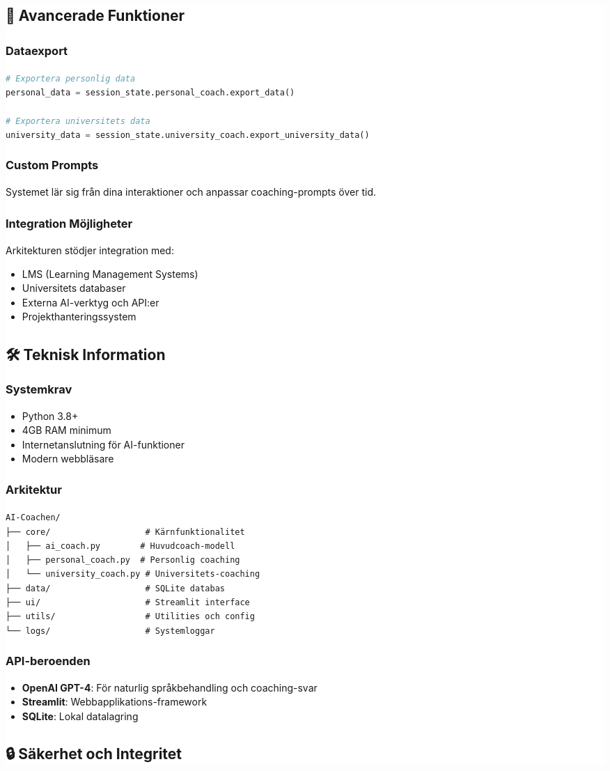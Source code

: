 ## 🔧 Avancerade Funktioner

### Dataexport
```python
# Exportera personlig data
personal_data = session_state.personal_coach.export_data()

# Exportera universitets data  
university_data = session_state.university_coach.export_university_data()
```

### Custom Prompts
Systemet lär sig från dina interaktioner och anpassar coaching-prompts över tid.

### Integration Möjligheter
Arkitekturen stödjer integration med:
- LMS (Learning Management Systems)
- Universitets databaser
- Externa AI-verktyg och API:er
- Projekthanteringssystem

## 🛠️ Teknisk Information

### Systemkrav
- Python 3.8+
- 4GB RAM minimum
- Internetanslutning för AI-funktioner
- Modern webbläsare

### Arkitektur
```
AI-Coachen/
├── core/                   # Kärnfunktionalitet
│   ├── ai_coach.py        # Huvudcoach-modell  
│   ├── personal_coach.py  # Personlig coaching
│   └── university_coach.py # Universitets-coaching
├── data/                   # SQLite databas
├── ui/                     # Streamlit interface
├── utils/                  # Utilities och config
└── logs/                   # Systemloggar
```

### API-beroenden
- **OpenAI GPT-4**: För naturlig språkbehandling och coaching-svar
- **Streamlit**: Webbapplikations-framework
- **SQLite**: Lokal datalagring

## 🔒 Säkerhet och Integritet

